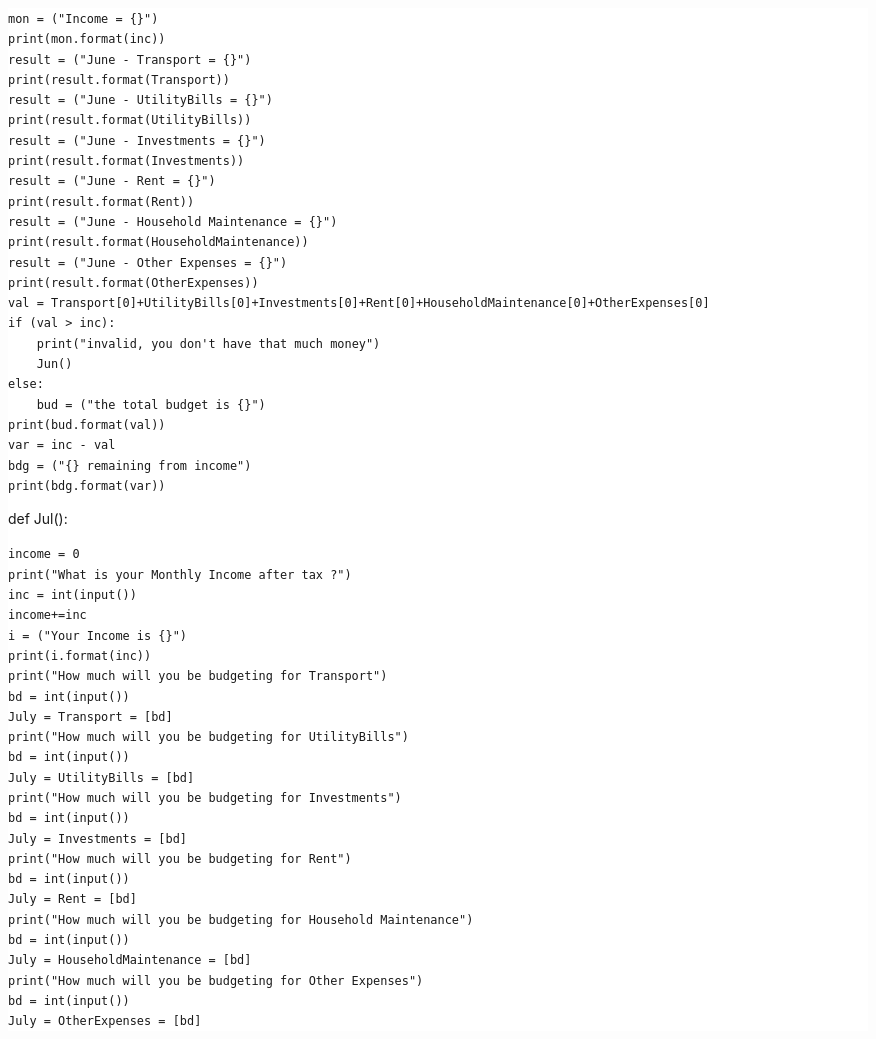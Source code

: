     mon = ("Income = {}")
    print(mon.format(inc))
    result = ("June - Transport = {}")
    print(result.format(Transport))
    result = ("June - UtilityBills = {}")
    print(result.format(UtilityBills))
    result = ("June - Investments = {}")
    print(result.format(Investments))
    result = ("June - Rent = {}")
    print(result.format(Rent))
    result = ("June - Household Maintenance = {}")
    print(result.format(HouseholdMaintenance))
    result = ("June - Other Expenses = {}")
    print(result.format(OtherExpenses))
    val = Transport[0]+UtilityBills[0]+Investments[0]+Rent[0]+HouseholdMaintenance[0]+OtherExpenses[0]
    if (val > inc):
        print("invalid, you don't have that much money")
        Jun()
    else:
        bud = ("the total budget is {}")
    print(bud.format(val))
    var = inc - val
    bdg = ("{} remaining from income")
    print(bdg.format(var))
        
def Jul():
    
    income = 0
    print("What is your Monthly Income after tax ?")
    inc = int(input())
    income+=inc
    i = ("Your Income is {}")
    print(i.format(inc))
    print("How much will you be budgeting for Transport")
    bd = int(input())
    July = Transport = [bd]
    print("How much will you be budgeting for UtilityBills")
    bd = int(input())
    July = UtilityBills = [bd]
    print("How much will you be budgeting for Investments")
    bd = int(input())
    July = Investments = [bd]
    print("How much will you be budgeting for Rent")
    bd = int(input())
    July = Rent = [bd]
    print("How much will you be budgeting for Household Maintenance")
    bd = int(input())
    July = HouseholdMaintenance = [bd]
    print("How much will you be budgeting for Other Expenses")
    bd = int(input())
    July = OtherExpenses = [bd]
    